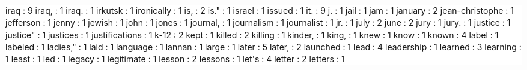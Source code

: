 iraq : 9
iraq, : 1
iraq. : 1
irkutsk : 1
ironically : 1
is, : 2
is." : 1
israel : 1
issued : 1
it. : 9
j. : 1
jail : 1
jam : 1
january : 2
jean-christophe : 1
jefferson : 1
jenny : 1
jewish : 1
john : 1
jones : 1
journal, : 1
journalism : 1
journalist : 1
jr. : 1
july : 2
june : 2
jury : 1
jury. : 1
justice : 1
justice" : 1
justices : 1
justifications : 1
k-12 : 2
kept : 1
killed : 2
killing : 1
kinder, : 1
king, : 1
knew : 1
know : 1
known : 4
label : 1
labeled : 1
ladies," : 1
laid : 1
language : 1
lannan : 1
large : 1
later : 5
later, : 2
launched : 1
lead : 4
leadership : 1
learned : 3
learning : 1
least : 1
led : 1
legacy : 1
legitimate : 1
lesson : 2
lessons : 1
let's : 4
letter : 2
letters : 1
